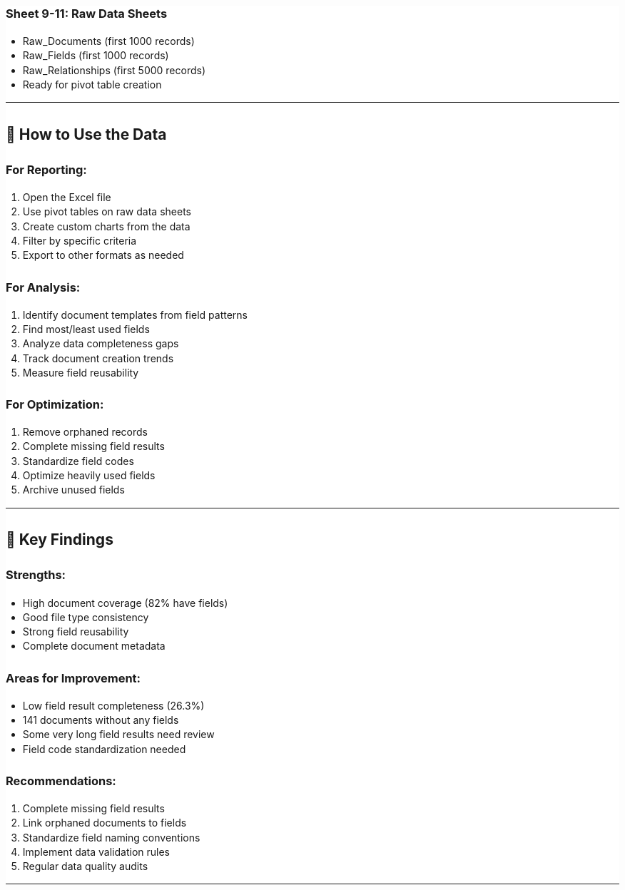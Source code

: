 ### Sheet 9-11: Raw Data Sheets
- Raw_Documents (first 1000 records)
- Raw_Fields (first 1000 records)
- Raw_Relationships (first 5000 records)
- Ready for pivot table creation

---

## 🔧 How to Use the Data

### For Reporting:
1. Open the Excel file
2. Use pivot tables on raw data sheets
3. Create custom charts from the data
4. Filter by specific criteria
5. Export to other formats as needed

### For Analysis:
1. Identify document templates from field patterns
2. Find most/least used fields
3. Analyze data completeness gaps
4. Track document creation trends
5. Measure field reusability

### For Optimization:
1. Remove orphaned records
2. Complete missing field results
3. Standardize field codes
4. Optimize heavily used fields
5. Archive unused fields

---

## 📌 Key Findings

### Strengths:
- High document coverage (82% have fields)
- Good file type consistency
- Strong field reusability
- Complete document metadata

### Areas for Improvement:
- Low field result completeness (26.3%)
- 141 documents without any fields
- Some very long field results need review
- Field code standardization needed

### Recommendations:
1. Complete missing field results
2. Link orphaned documents to fields
3. Standardize field naming conventions
4. Implement data validation rules
5. Regular data quality audits

---